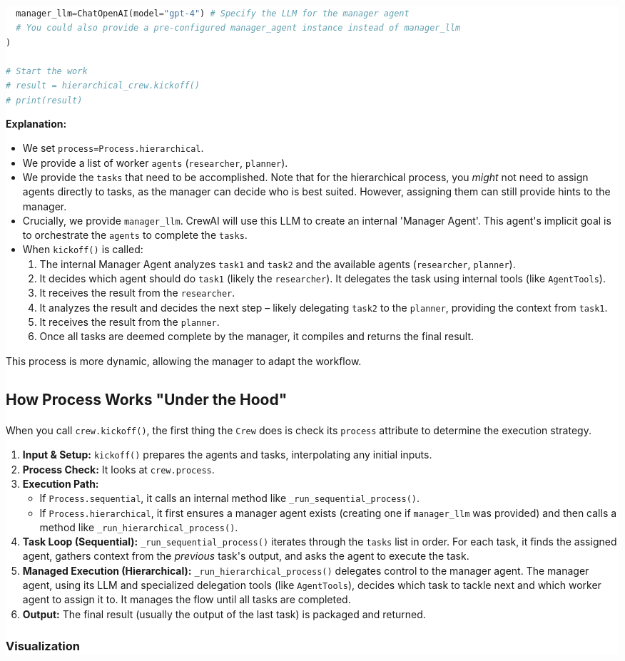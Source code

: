 ```python
  manager_llm=ChatOpenAI(model="gpt-4") # Specify the LLM for the manager agent
  # You could also provide a pre-configured manager_agent instance instead of manager_llm
)

# Start the work
# result = hierarchical_crew.kickoff()
# print(result)
```

**Explanation:**

*   We set `process=Process.hierarchical`.
*   We provide a list of worker `agents` (`researcher`, `planner`).
*   We provide the `tasks` that need to be accomplished. Note that for the hierarchical process, you *might* not need to assign agents directly to tasks, as the manager can decide who is best suited. However, assigning them can still provide hints to the manager.
*   Crucially, we provide `manager_llm`. CrewAI will use this LLM to create an internal 'Manager Agent'. This agent's implicit goal is to orchestrate the `agents` to complete the `tasks`.
*   When `kickoff()` is called:
    1.  The internal Manager Agent analyzes `task1` and `task2` and the available agents (`researcher`, `planner`).
    2.  It decides which agent should do `task1` (likely the `researcher`). It delegates the task using internal tools (like `AgentTools`).
    3.  It receives the result from the `researcher`.
    4.  It analyzes the result and decides the next step – likely delegating `task2` to the `planner`, providing the context from `task1`.
    5.  It receives the result from the `planner`.
    6.  Once all tasks are deemed complete by the manager, it compiles and returns the final result.

This process is more dynamic, allowing the manager to adapt the workflow.

## How Process Works "Under the Hood"

When you call `crew.kickoff()`, the first thing the `Crew` does is check its `process` attribute to determine the execution strategy.

1.  **Input & Setup:** `kickoff()` prepares the agents and tasks, interpolating any initial inputs.
2.  **Process Check:** It looks at `crew.process`.
3.  **Execution Path:**
    *   If `Process.sequential`, it calls an internal method like `_run_sequential_process()`.
    *   If `Process.hierarchical`, it first ensures a manager agent exists (creating one if `manager_llm` was provided) and then calls a method like `_run_hierarchical_process()`.
4.  **Task Loop (Sequential):** `_run_sequential_process()` iterates through the `tasks` list in order. For each task, it finds the assigned agent, gathers context from the *previous* task's output, and asks the agent to execute the task.
5.  **Managed Execution (Hierarchical):** `_run_hierarchical_process()` delegates control to the manager agent. The manager agent, using its LLM and specialized delegation tools (like `AgentTools`), decides which task to tackle next and which worker agent to assign it to. It manages the flow until all tasks are completed.
6.  **Output:** The final result (usually the output of the last task) is packaged and returned.

### Visualization
